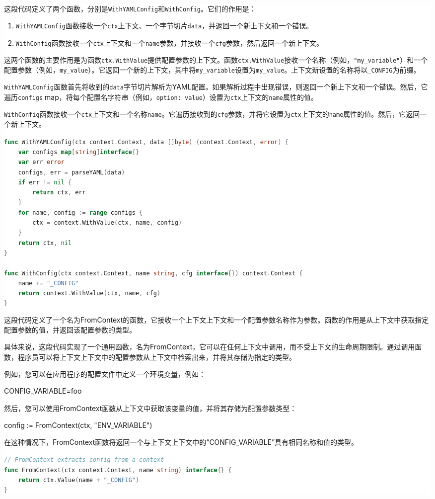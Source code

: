 ```go
```

这段代码定义了两个函数，分别是`WithYAMLConfig`和`WithConfig`。它们的作用是：

1. `WithYAMLConfig`函数接收一个`ctx`上下文、一个字节切片`data`，并返回一个新上下文和一个错误。

2. `WithConfig`函数接收一个`ctx`上下文和一个`name`参数，并接收一个`cfg`参数，然后返回一个新上下文。

这两个函数的主要作用是为函数`ctx.WithValue`提供配置参数的上下文。函数`ctx.WithValue`接收一个名称（例如，`"my_variable"`）和一个配置参数（例如，`my_value`）。它返回一个新的上下文，其中将`my_variable`设置为`my_value`。上下文新设置的名称将以`_CONFIG`为前缀。

`WithYAMLConfig`函数首先将收到的`data`字节切片解析为YAML配置。如果解析过程中出现错误，则返回一个新上下文和一个错误。然后，它遍历`configs` map，将每个配置名字符串（例如，`option: value`）设置为`ctx`上下文的`name`属性的值。

`WithConfig`函数接收一个`ctx`上下文和一个名称`name`。它遍历接收到的`cfg`参数，并将它设置为`ctx`上下文的`name`属性的值。然后，它返回一个新上下文。


```go
func WithYAMLConfig(ctx context.Context, data []byte) (context.Context, error) {
	var configs map[string]interface{}
	var err error
	configs, err = parseYAML(data)
	if err != nil {
		return ctx, err
	}
	for name, config := range configs {
		ctx = context.WithValue(ctx, name, config)
	}
	return ctx, nil
}

func WithConfig(ctx context.Context, name string, cfg interface{}) context.Context {
	name += "_CONFIG"
	return context.WithValue(ctx, name, cfg)
}

```

这段代码定义了一个名为FromContext的函数，它接收一个上下文上下文和一个配置参数名称作为参数。函数的作用是从上下文中获取指定配置参数的值，并返回该配置参数的类型。

具体来说，这段代码实现了一个通用函数，名为FromContext，它可以在任何上下文中调用，而不受上下文的生命周期限制。通过调用函数，程序员可以将上下文上下文中的配置参数从上下文中检索出来，并将其存储为指定的类型。

例如，您可以在应用程序的配置文件中定义一个环境变量，例如：


CONFIG_VARIABLE=foo


然后，您可以使用FromContext函数从上下文中获取该变量的值，并将其存储为配置参数类型：


config := FromContext(ctx, "ENV_VARIABLE")


在这种情况下，FromContext函数将返回一个与上下文上下文中的“CONFIG_VARIABLE”具有相同名称和值的类型。


```go
// FromContext extracts config from a context
func FromContext(ctx context.Context, name string) interface{} {
	return ctx.Value(name + "_CONFIG")
}

```
